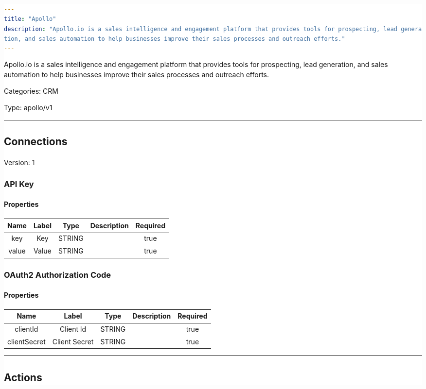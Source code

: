 ```yaml
---
title: "Apollo"
description: "Apollo.io is a sales intelligence and engagement platform that provides tools for prospecting, lead generation, and sales automation to help businesses improve their sales processes and outreach efforts."
---
```


Apollo.io is a sales intelligence and engagement platform that provides tools for prospecting, lead generation, and sales automation to help businesses improve their sales processes and outreach efforts.


Categories: CRM


Type: apollo/v1

<hr />



## Connections

Version: 1


### API Key

#### Properties

|      Name       |      Label     |     Type     |     Description     | Required |
|:---------------:|:--------------:|:------------:|:-------------------:|:--------:|
| key | Key | STRING |  | true |
| value | Value | STRING |  | true |



### OAuth2 Authorization Code

#### Properties

|      Name       |      Label     |     Type     |     Description     | Required |
|:---------------:|:--------------:|:------------:|:-------------------:|:--------:|
| clientId | Client Id | STRING |  | true |
| clientSecret | Client Secret | STRING |  | true |





<hr />



## Actions
